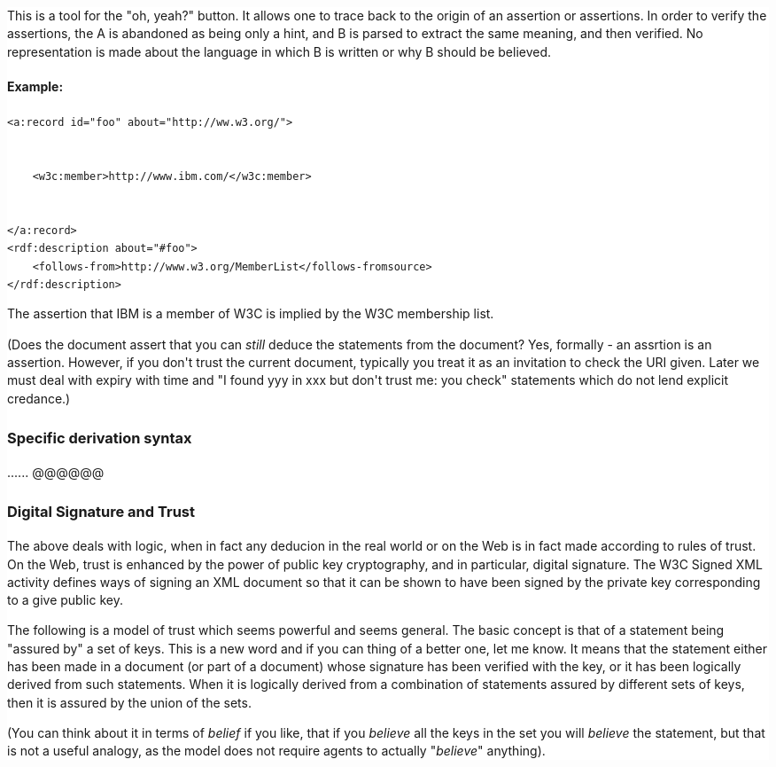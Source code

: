 This is a tool for the "oh, yeah?" button. It allows one to trace back to the
origin of an assertion or assertions. In order to verify the assertions, the A
is abandoned as being only a hint, and B is parsed to extract the same
meaning, and then verified. No representation is made about the language in
which B is written or why B should be believed.

#### Example:

    
    
    <a:record id="foo" about="http://ww.w3.org/">
    
    
        <w3c:member>http://www.ibm.com/</w3c:member>
    
    
    </a:record>
    <rdf:description about="#foo">
        <follows-from>http://www.w3.org/MemberList</follows-fromsource>
    </rdf:description>

The assertion that IBM is a member of W3C is implied by the W3C membership
list.

(Does the document assert that you can _still_ deduce the statements from the
document? Yes, formally - an assrtion is an assertion. However, if you don't
trust the current document, typically you treat it as an invitation to check
the URI given. Later we must deal with expiry with time and "I found yyy in
xxx but don't trust me: you check" statements which do not lend explicit
credance.)

### Specific derivation syntax

...... @@@@@@

### Digital Signature and Trust

The above deals with logic, when in fact any deducion in the real world or on
the Web is in fact made according to rules of trust. On the Web, trust is
enhanced by the power of public key cryptography, and in particular, digital
signature. The W3C Signed XML activity defines ways of signing an XML document
so that it can be shown to have been signed by the private key corresponding
to a give public key.

The following is a model of trust which seems powerful and seems general. The
basic concept is that of a statement being "assured by" a set of keys. This is
a new word and if you can thing of a better one, let me know. It means that
the statement either has been made in a document (or part of a document) whose
signature has been verified with the key, or it has been logically derived
from such statements. When it is logically derived from a combination of
statements assured by different sets of keys, then it is assured by the union
of the sets.

(You can think about it in terms of _belief_ if you like, that if you
_believe_ all the keys in the set you will _believe_ the statement, but that
is not a useful analogy, as the model does not require agents to actually
"_believe_" anything).
